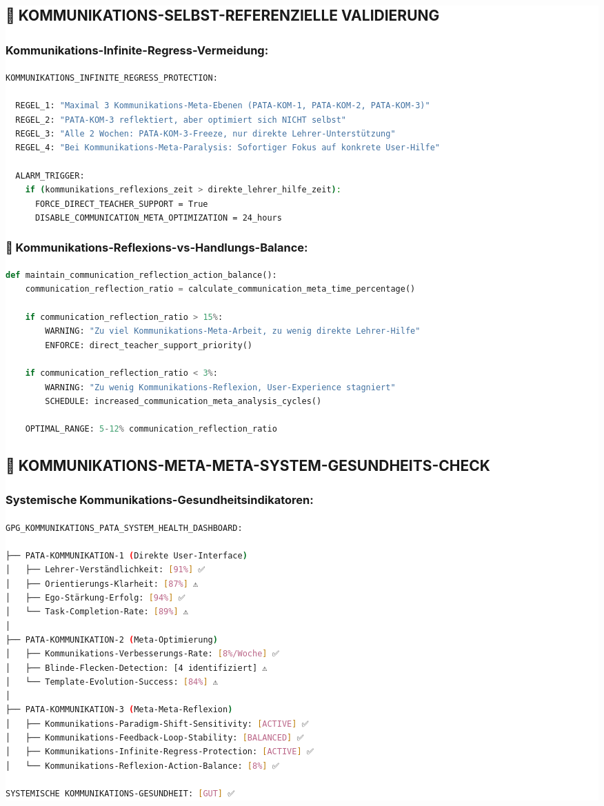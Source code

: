 ## 🤔 **KOMMUNIKATIONS-SELBST-REFERENZIELLE VALIDIERUNG**

### Kommunikations-Infinite-Regress-Vermeidung:
```bash
KOMMUNIKATIONS_INFINITE_REGRESS_PROTECTION:
  
  REGEL_1: "Maximal 3 Kommunikations-Meta-Ebenen (PATA-KOM-1, PATA-KOM-2, PATA-KOM-3)"
  REGEL_2: "PATA-KOM-3 reflektiert, aber optimiert sich NICHT selbst"
  REGEL_3: "Alle 2 Wochen: PATA-KOM-3-Freeze, nur direkte Lehrer-Unterstützung"
  REGEL_4: "Bei Kommunikations-Meta-Paralysis: Sofortiger Fokus auf konkrete User-Hilfe"
  
  ALARM_TRIGGER:
    if (kommunikations_reflexions_zeit > direkte_lehrer_hilfe_zeit):
      FORCE_DIRECT_TEACHER_SUPPORT = True
      DISABLE_COMMUNICATION_META_OPTIMIZATION = 24_hours
```

### 🎯 Kommunikations-Reflexions-vs-Handlungs-Balance:
```python
def maintain_communication_reflection_action_balance():
    communication_reflection_ratio = calculate_communication_meta_time_percentage()
    
    if communication_reflection_ratio > 15%:
        WARNING: "Zu viel Kommunikations-Meta-Arbeit, zu wenig direkte Lehrer-Hilfe"
        ENFORCE: direct_teacher_support_priority()
        
    if communication_reflection_ratio < 3%:
        WARNING: "Zu wenig Kommunikations-Reflexion, User-Experience stagniert"
        SCHEDULE: increased_communication_meta_analysis_cycles()
        
    OPTIMAL_RANGE: 5-12% communication_reflection_ratio
```

## 🔧 **KOMMUNIKATIONS-META-META-SYSTEM-GESUNDHEITS-CHECK**

### Systemische Kommunikations-Gesundheitsindikatoren:
```bash
GPG_KOMMUNIKATIONS_PATA_SYSTEM_HEALTH_DASHBOARD:

├── PATA-KOMMUNIKATION-1 (Direkte User-Interface)
│   ├── Lehrer-Verständlichkeit: [91%] ✅
│   ├── Orientierungs-Klarheit: [87%] ⚠️  
│   ├── Ego-Stärkung-Erfolg: [94%] ✅
│   └── Task-Completion-Rate: [89%] ⚠️
│
├── PATA-KOMMUNIKATION-2 (Meta-Optimierung)  
│   ├── Kommunikations-Verbesserungs-Rate: [8%/Woche] ✅
│   ├── Blinde-Flecken-Detection: [4 identifiziert] ⚠️
│   └── Template-Evolution-Success: [84%] ⚠️
│
├── PATA-KOMMUNIKATION-3 (Meta-Meta-Reflexion)
│   ├── Kommunikations-Paradigm-Shift-Sensitivity: [ACTIVE] ✅
│   ├── Kommunikations-Feedback-Loop-Stability: [BALANCED] ✅
│   ├── Kommunikations-Infinite-Regress-Protection: [ACTIVE] ✅
│   └── Kommunikations-Reflexion-Action-Balance: [8%] ✅

SYSTEMISCHE KOMMUNIKATIONS-GESUNDHEIT: [GUT] ✅
```
